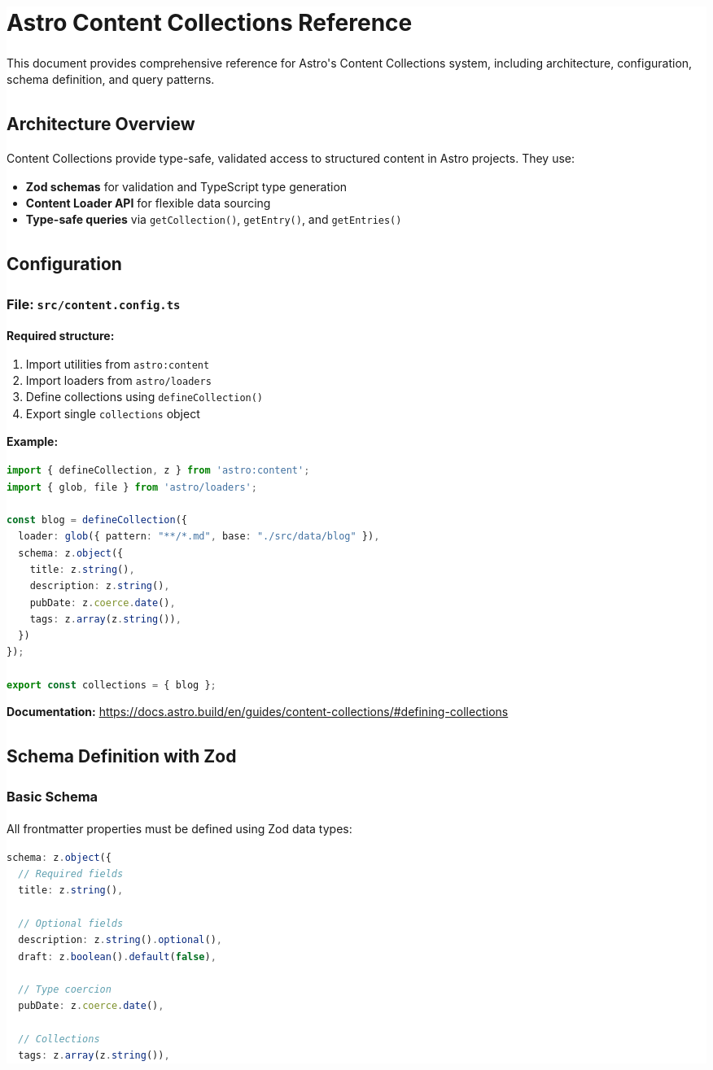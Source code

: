 # Astro Content Collections Reference

This document provides comprehensive reference for Astro's Content Collections system, including architecture, configuration, schema definition, and query patterns.

## Architecture Overview

Content Collections provide type-safe, validated access to structured content in Astro projects. They use:
- **Zod schemas** for validation and TypeScript type generation
- **Content Loader API** for flexible data sourcing
- **Type-safe queries** via `getCollection()`, `getEntry()`, and `getEntries()`

## Configuration

### File: `src/content.config.ts`

**Required structure:**
1. Import utilities from `astro:content`
2. Import loaders from `astro/loaders`
3. Define collections using `defineCollection()`
4. Export single `collections` object

**Example:**
```typescript
import { defineCollection, z } from 'astro:content';
import { glob, file } from 'astro/loaders';

const blog = defineCollection({
  loader: glob({ pattern: "**/*.md", base: "./src/data/blog" }),
  schema: z.object({
    title: z.string(),
    description: z.string(),
    pubDate: z.coerce.date(),
    tags: z.array(z.string()),
  })
});

export const collections = { blog };
```

**Documentation:** https://docs.astro.build/en/guides/content-collections/#defining-collections

## Schema Definition with Zod

### Basic Schema

All frontmatter properties must be defined using Zod data types:

```typescript
schema: z.object({
  // Required fields
  title: z.string(),

  // Optional fields
  description: z.string().optional(),
  draft: z.boolean().default(false),

  // Type coercion
  pubDate: z.coerce.date(),

  // Collections
  tags: z.array(z.string()),
```